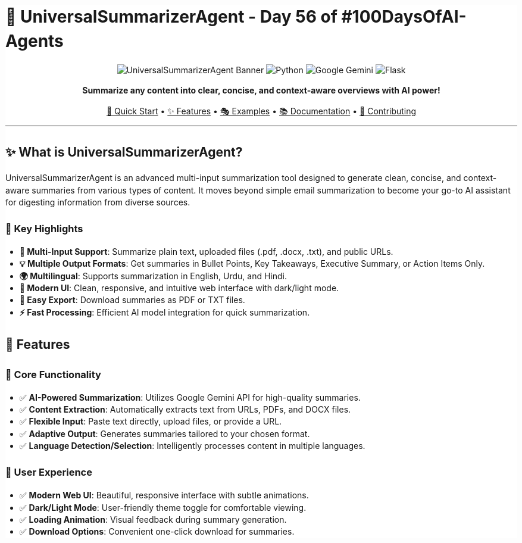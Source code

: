 # 🧠 UniversalSummarizerAgent - Day 56 of #100DaysOfAI-Agents

<div align="center">

![UniversalSummarizerAgent Banner](https://img.shields.io/badge/UniversalSummarizerAgent-Day%2056-purple?style=for-the-badge&logo=markdown&logoColor=white)
![Python](https://img.shields.io/badge/Python-3.8+-green?style=for-the-badge&logo=python&logoColor=white)
![Google Gemini](https://img.shields.io/badge/Google_Gemini-API-blue?style=for-the-badge&logo=google&logoColor=white)
![Flask](https://img.shields.io/badge/Flask-Web%20Framework-red?style=for-the-badge&logo=flask&logoColor=white)

**Summarize any content into clear, concise, and context-aware overviews with AI power!**

[🚀 Quick Start](#-quick-start) • [✨ Features](#-features) • [🎭 Examples](#-examples) • [📚 Documentation](#-documentation) • [🤝 Contributing](#-contributing)

</div>

---

## ✨ What is UniversalSummarizerAgent?

UniversalSummarizerAgent is an advanced multi-input summarization tool designed to generate clean, concise, and context-aware summaries from various types of content. It moves beyond simple email summarization to become your go-to AI assistant for digesting information from diverse sources.

### 🌟 Key Highlights

- **📄 Multi-Input Support**: Summarize plain text, uploaded files (.pdf, .docx, .txt), and public URLs.
- **💡 Multiple Output Formats**: Get summaries in Bullet Points, Key Takeaways, Executive Summary, or Action Items Only.
- **🌍 Multilingual**: Supports summarization in English, Urdu, and Hindi.
- **🎨 Modern UI**: Clean, responsive, and intuitive web interface with dark/light mode.
- **💾 Easy Export**: Download summaries as PDF or TXT files.
- **⚡ Fast Processing**: Efficient AI model integration for quick summarization.

## 🎯 Features

### 🚀 Core Functionality
- ✅ **AI-Powered Summarization**: Utilizes Google Gemini API for high-quality summaries.
- ✅ **Content Extraction**: Automatically extracts text from URLs, PDFs, and DOCX files.
- ✅ **Flexible Input**: Paste text directly, upload files, or provide a URL.
- ✅ **Adaptive Output**: Generates summaries tailored to your chosen format.
- ✅ **Language Detection/Selection**: Intelligently processes content in multiple languages.

### 🎨 User Experience
- ✅ **Modern Web UI**: Beautiful, responsive interface with subtle animations.
- ✅ **Dark/Light Mode**: User-friendly theme toggle for comfortable viewing.
- ✅ **Loading Animation**: Visual feedback during summary generation.
- ✅ **Download Options**: Convenient one-click download for summaries.
